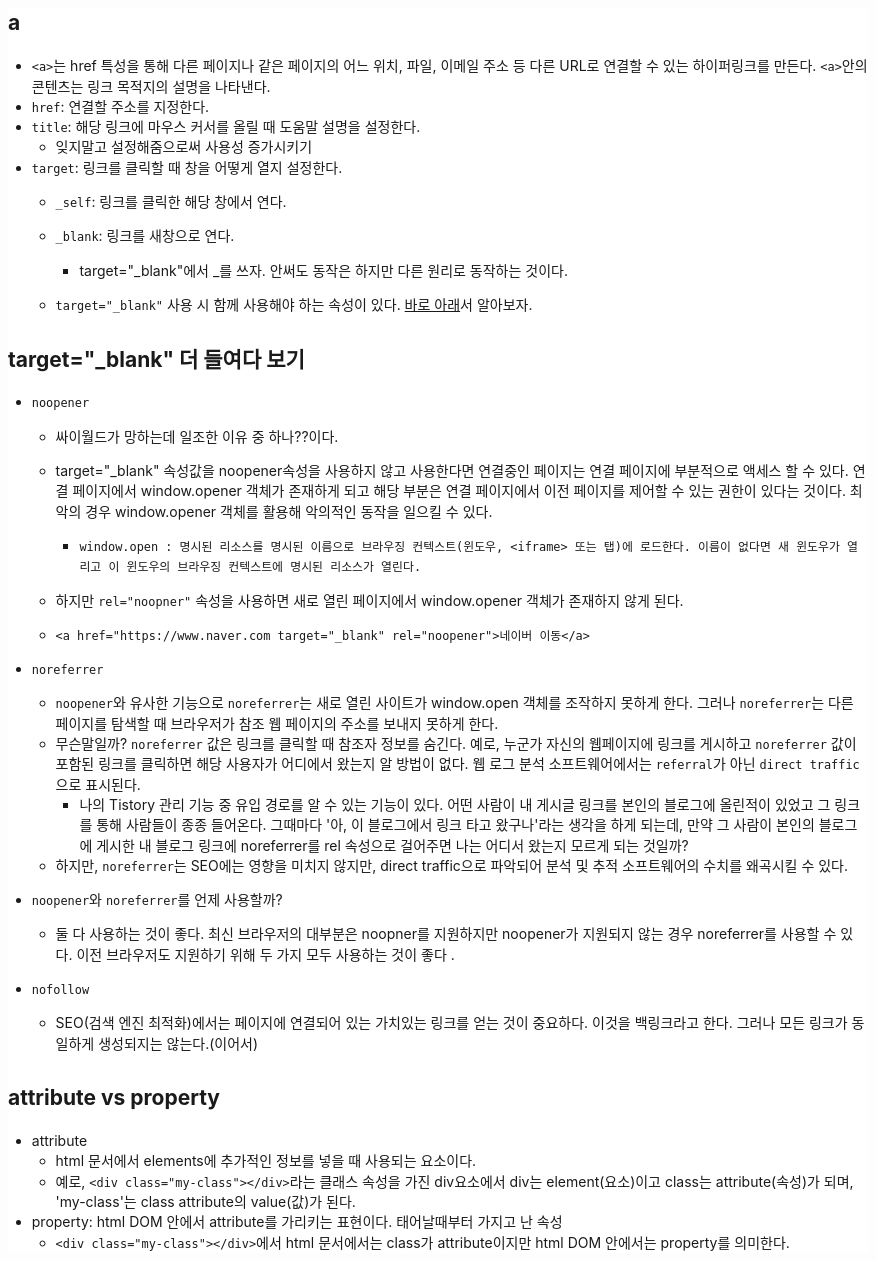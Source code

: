 ## a
- `<a>`는 href 특성을 통해 다른 페이지나 같은 페이지의 어느 위치, 파일, 이메일 주소 등 다른 URL로 연결할 수 있는 하이퍼링크를 만든다. `<a>`안의 콘텐츠는 링크 목적지의 설명을 나타낸다.
- `href`: 연결할 주소를 지정한다.
- `title`: 해당 링크에 마우스 커서를 올릴 때 도움말 설명을 설정한다.
    - 잊지말고 설정해줌으로써 사용성 증가시키기
- `target`: 링크를 클릭할 때 창을 어떻게 열지 설정한다.
    - `_self`: 링크를 클릭한 해당 창에서 연다.
    - `_blank`: 링크를 새창으로 연다.
        - target="_blank"에서 _를 쓰자. 안써도 동작은 하지만 다른 원리로 동작하는 것이다. 
        
    - `target="_blank"` 사용 시 함께 사용해야 하는 속성이 있다. [바로 아래](#target="_blank")서 알아보자.


## target="_blank" 더 들여다 보기
- `noopener`
    - 싸이월드가 망하는데 일조한 이유 중 하나??이다.
    - target="_blank" 속성값을 noopener속성을 사용하지 않고 사용한다면 연결중인 페이지는 연결 페이지에 부분적으로 액세스 할 수 있다. 연결 페이지에서 window.opener 객체가 존재하게 되고 해당 부분은 연결 페이지에서 이전 페이지를 제어할 수 있는 권한이 있다는 것이다. 최악의 경우 window.opener 객체를 활용해 악의적인 동작을 일으킬 수 있다.
        - `window.open : 명시된 리소스를 명시된 이름으로 브라우징 컨텍스트(윈도우, <iframe> 또는 탭)에 로드한다. 이름이 없다면 새 윈도우가 열리고 이 윈도우의 브라우징 컨텍스트에 명시된 리소스가 열린다.`


    - 하지만 `rel="noopner"` 속성을 사용하면 새로 열린 페이지에서 window.opener 객체가 존재하지 않게 된다.
    - `<a href="https://www.naver.com target="_blank" rel="noopener">네이버 이동</a>`

- `noreferrer`
    - `noopener`와 유사한 기능으로 `noreferrer`는 새로 열린 사이트가 window.open 객체를 조작하지 못하게 한다. 그러나 `noreferrer`는 다른 페이지를 탐색할 때 브라우저가 참조 웹 페이지의 주소를 보내지 못하게 한다.
    - 무슨말일까? `noreferrer` 값은 링크를 클릭할 때 참조자 정보를 숨긴다. 예로, 누군가 자신의 웹페이지에 링크를 게시하고 `noreferrer` 값이 포함된 링크를 클릭하면 해당 사용자가 어디에서 왔는지 알 방법이 없다. 웹 로그 분석 소프트웨어에서는 `referral`가 아닌 `direct traffic`으로 표시된다.
        - 나의 Tistory 관리 기능 중 유입 경로를 알 수 있는 기능이 있다. 어떤 사람이 내 게시글 링크를 본인의 블로그에 올린적이 있었고 그 링크를 통해 사람들이 종종 들어온다. 그때마다 '아, 이 블로그에서 링크 타고 왔구나'라는 생각을 하게 되는데, 만약 그 사람이 본인의 블로그에 게시한 내 블로그 링크에 noreferrer를 rel 속성으로 걸어주면 나는 어디서 왔는지 모르게 되는 것일까?
    - 하지만, `noreferrer`는 SEO에는 영향을 미치지 않지만, direct traffic으로 파악되어 분석 및 추적 소프트웨어의 수치를 왜곡시킬 수 있다.

- `noopener`와 `noreferrer`를 언제 사용할까?
    - 둘 다 사용하는 것이 좋다. 최신 브라우저의 대부분은 noopner를 지원하지만 noopener가 지원되지 않는 경우 noreferrer를 사용할 수 있다. 이전 브라우저도 지원하기 위해 두 가지 모두 사용하는 것이 좋다 .

- `nofollow`
    - SEO(검색 엔진 최적화)에서는 페이지에 연결되어 있는 가치있는 링크를 얻는 것이 중요하다. 이것을 백링크라고 한다. 그러나 모든 링크가 동일하게 생성되지는 않는다.(이어서)


## attribute vs property
- attribute
    - html 문서에서 elements에 추가적인 정보를 넣을 때 사용되는 요소이다.
    - 예로, `<div class="my-class"></div>`라는 클래스 속성을 가진 div요소에서 div는 element(요소)이고 class는 attribute(속성)가 되며, 'my-class'는 class attribute의 value(값)가 된다.
- property: html DOM 안에서 attribute를 가리키는 표현이다. 태어날때부터 가지고 난 속성
    - `<div class="my-class"></div>`에서 html 문서에서는 class가 attribute이지만 html DOM 안에서는 property를 의미한다.
